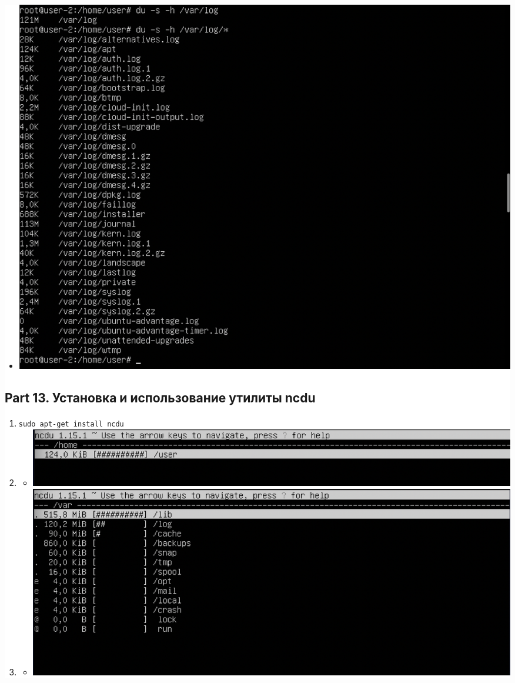   - ![](./pic/62.png)

<a id="p13"></a>
  ## Part 13. Установка и использование утилиты ncdu

1. `sudo apt-get install ncdu`
2. - ![](./pic/63.png)
3. - ![](./pic/64.png)